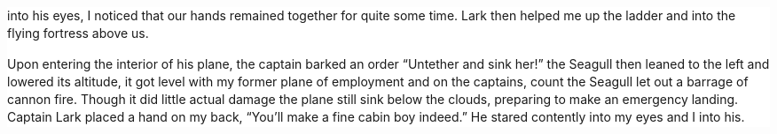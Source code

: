 into his eyes, I noticed that our hands remained together for quite some time. Lark then helped me up the ladder and into the flying fortress above us. 

Upon entering the interior of his plane, the captain barked an order “Untether and sink her!” the Seagull then leaned to the left and lowered its altitude, it got level with my former plane of employment and on the captains, count the Seagull let out a barrage of cannon fire. Though it did little actual damage the plane still sink below the clouds, preparing to make an emergency landing. Captain Lark placed a hand on my back, “You’ll make a fine cabin boy indeed.” He stared contently into my eyes and I into his.  
